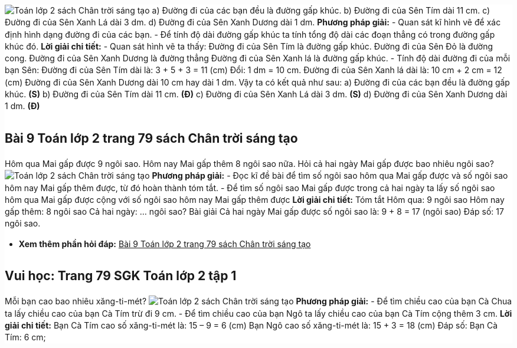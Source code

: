 ![Toán lớp 2 sách Chân trời sáng tạo](https://i.vdoc.vn/data/image/2021/10/30/toan-lop-2-sach-ctr-24.jpg)
a\) Đường đi của các bạn đều là đường gấp khúc.
b\) Đường đi của Sên Tím dài 11 cm.
c\) Đường đi của Sên Xanh Lá dài 3 dm.
d\) Đường đi của Sên Xanh Dương dài 1 dm.
**Phương pháp giải:**
\- Quan sát kĩ hình vẽ để xác định hình dạng đường đi của các bạn.
\- Để tính độ dài đường gấp khúc ta tính tổng độ dài các đoạn thẳng có trong đường gấp khúc đó.
**Lời giải chi tiết:**
\- Quan sát hình vẽ ta thấy:
Đường đi của Sên Tím là đường gấp khúc.
Đường đi của Sên Đỏ là đường cong.
Đường đi của Sên Xanh Dương là đường thẳng
Đường đi của Sên Xanh lá là đường gấp khúc.
\- Tính độ dài đường đi của mỗi bạn Sên:
Đường đi của Sên Tím dài là:
3 + 5 + 3 = 11 \(cm\)
Đổi: 1 dm = 10 cm.
Đường đi của Sên Xanh lá dài là:
10 cm + 2 cm = 12 \(cm\)
Đường đi của Sên Xanh Dương dài 10 cm hay dài 1 dm.
Vậy ta có kết quả như sau:
a\) Đường đi của các bạn đều là đường gấp khúc. **\(S\)**
b\) Đường đi của Sên Tím dài 11 cm. **\(Đ\)**
c\) Đường đi của Sên Xanh Lá dài 3 dm. **\(S\)**
d\) Đường đi của Sên Xanh Dương dài 1 dm. **\(Đ\)**
## Bài 9 Toán lớp 2 trang 79 sách Chân trời sáng tạo
Hôm qua Mai gấp được 9 ngôi sao. Hôm nay Mai gấp thêm 8 ngôi sao nữa. Hỏi cả hai ngày Mai gấp được bao nhiêu ngôi sao?
![Toán lớp 2 sách Chân trời sáng tạo](https://i.vdoc.vn/data/image/2021/10/30/toan-lop-2-sach-ctr-25.jpg)
**Phương pháp giải:**
\- Đọc kĩ đề bài để tìm số ngôi sao hôm qua Mai gấp được và số ngôi sao hôm nay Mai gấp thêm được, từ đó hoàn thành tóm tắt.
\- Để tìm số ngôi sao Mai gấp được trong cả hai ngày ta lấy số ngôi sao hôm qua Mai gấp được cộng với số ngôi sao hôm nay Mai gấp thêm được
**Lời giải chi tiết:**
Tóm tắt
Hôm qua: 9 ngôi sao
Hôm nay gấp thêm: 8 ngôi sao
Cả hai ngày: … ngôi sao?
Bài giải
Cả hai ngày Mai gấp được số ngôi sao là:
9 + 8 = 17 \(ngôi sao\)
Đáp số: 17 ngôi sao.
  * **Xem thêm phần hỏi đáp:** [Bài 9 Toán lớp 2 trang 79 sách Chân trời sáng tạo](<https://vndoc.com/Hom-qua-Mai-gap-duoc-9-ngoi-sao-Hom-nay-Mai-gap-them-8-ngoi-sao-nua-Hoi-ca-hai-ngay-Mai-gap-duoc-bao-nhieu-ngoi-sao-247652>)

## **Vui học: Trang 79 SGK Toán lớp 2 tập 1**
Mỗi bạn cao bao nhiêu xăng-ti-mét?
![Toán lớp 2 sách Chân trời sáng tạo](https://i.vdoc.vn/data/image/2021/10/30/toan-lop-2-sach-ctr-26.jpg)
**Phương pháp giải:**
\- Để tìm chiều cao của bạn Cà Chua ta lấy chiều cao của bạn Cà Tím trừ đi 9 cm.
\- Để tìm chiều cao của bạn Ngô ta lấy chiều cao của bạn Cà Tím cộng thêm 3 cm.
**Lời giải chi tiết:**
Bạn Cà Tím cao số xăng-ti-mét là:
15 – 9 = 6 \(cm\)
Bạn Ngô cao số xăng-ti-mét là:
15 + 3 = 18 \(cm\)
Đáp số: Bạn Cà Tím: 6 cm;